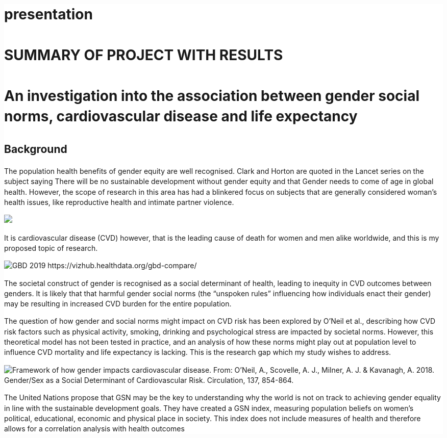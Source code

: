 presentation
================

# SUMMARY OF PROJECT WITH RESULTS

# An investigation into the association between gender social norms, cardiovascular disease and life expectancy

## Background

The population health benefits of gender equity are well recognised.
Clark and Horton are quoted in the Lancet series on the subject saying
There will be no sustainable development without gender equity and that
Gender needs to come of age in global health. However, the scope of
research in this area has had a blinkered focus on subjects that are
generally considered woman’s health issues, like reproductive health and
intimate partner violence.

![](images/lancet.png)

It is cardiovascular disease (CVD) however, that is the leading cause of
death for women and men alike worldwide, and this is my proposed topic
of research.

![GBD 2019 <https://vizhub.healthdata.org/gbd-compare/>](images/GBD.png)

The societal construct of gender is recognised as a social determinant
of health, leading to inequity in CVD outcomes between genders. It is
likely that that harmful gender social norms (the “unspoken rules”
influencing how individuals enact their gender) may be resulting in
increased CVD burden for the entire population.

The question of how gender and social norms might impact on CVD risk has
been explored by O’Neil et al., describing how CVD risk factors such as
physical activity, smoking, drinking and psychological stress are
impacted by societal norms. However, this theoretical model has not been
tested in practice, and an analysis of how these norms might play out at
population level to influence CVD mortality and life expectancy is
lacking. This is the research gap which my study wishes to address.

![Framework of how gender impacts cardiovascular disease. From: O’Neil,
A., Scovelle, A. J., Milner, A. J. & Kavanagh, A. 2018. Gender/Sex as a
Social Determinant of Cardiovascular Risk. Circulation, 137,
854-864.](images/Oneil.png)

The United Nations propose that GSN may be the key to understanding why
the world is not on track to achieving gender equality in line with the
sustainable development goals. They have created a GSN index, measuring
population beliefs on women’s political, educational, economic and
physical place in society. This index does not include measures of
health and therefore allows for a correlation analysis with health
outcomes
